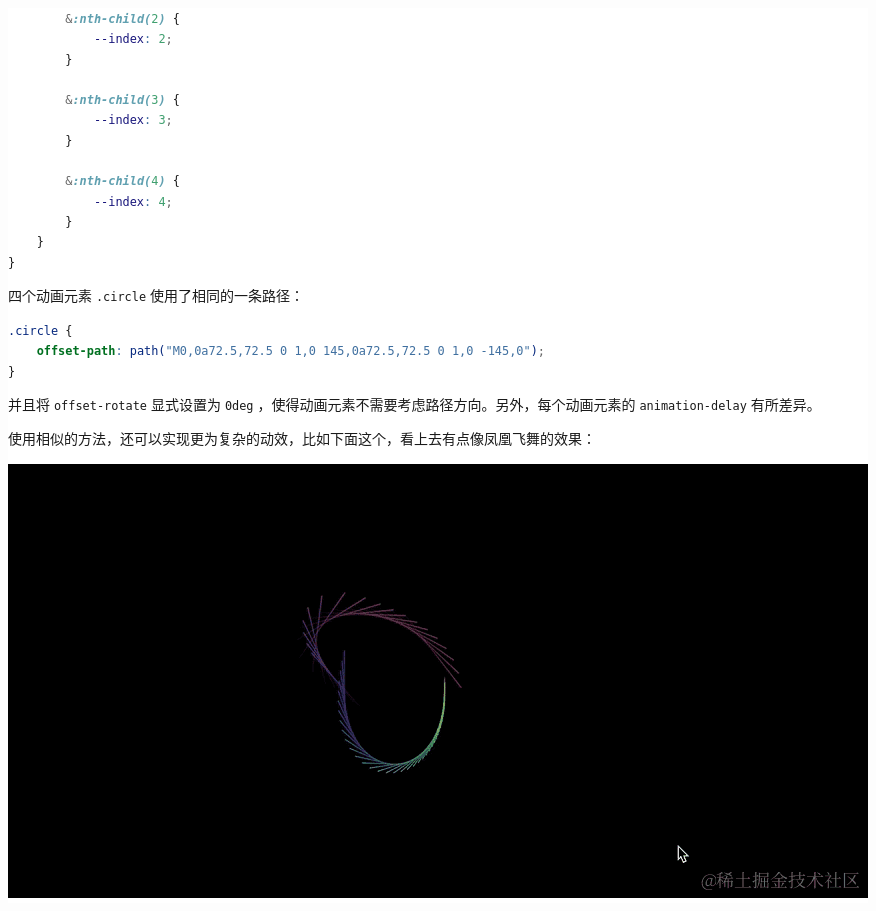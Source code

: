```CSS
        &:nth-child(2) {
            --index: 2;
        }
        
        &:nth-child(3) {
            --index: 3;
        }
        
        &:nth-child(4) {
            --index: 4;
        }
    }
}
```

  


四个动画元素 `.circle` 使用了相同的一条路径：

  


```CSS
.circle {
    offset-path: path("M0,0a72.5,72.5 0 1,0 145,0a72.5,72.5 0 1,0 -145,0");
}
```

  


并且将 `offset-rotate` 显式设置为 `0deg` ，使得动画元素不需要考虑路径方向。另外，每个动画元素的 `animation-delay` 有所差异。

  


使用相似的方法，还可以实现更为复杂的动效，比如下面这个，看上去有点像凤凰飞舞的效果：

  


![](./images/1b6f6a058251812d98414993b188c42d.gif )
